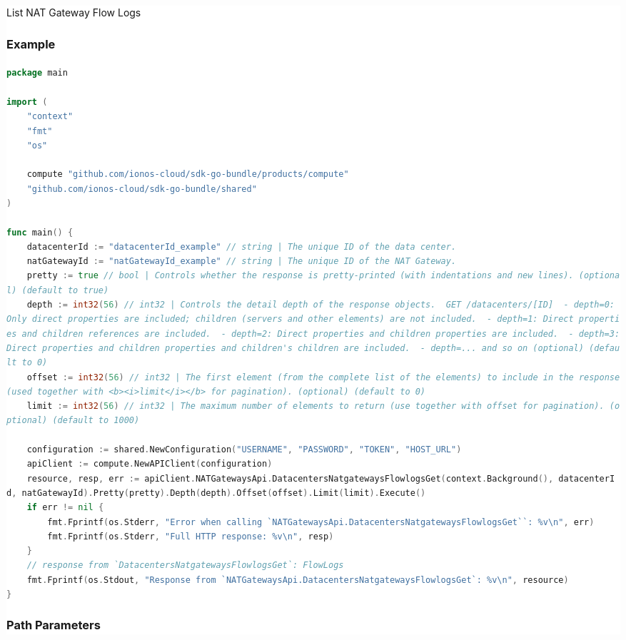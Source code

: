 List NAT Gateway Flow Logs



### Example

```go
package main

import (
    "context"
    "fmt"
    "os"

    compute "github.com/ionos-cloud/sdk-go-bundle/products/compute"
    "github.com/ionos-cloud/sdk-go-bundle/shared"
)

func main() {
    datacenterId := "datacenterId_example" // string | The unique ID of the data center.
    natGatewayId := "natGatewayId_example" // string | The unique ID of the NAT Gateway.
    pretty := true // bool | Controls whether the response is pretty-printed (with indentations and new lines). (optional) (default to true)
    depth := int32(56) // int32 | Controls the detail depth of the response objects.  GET /datacenters/[ID]  - depth=0: Only direct properties are included; children (servers and other elements) are not included.  - depth=1: Direct properties and children references are included.  - depth=2: Direct properties and children properties are included.  - depth=3: Direct properties and children properties and children's children are included.  - depth=... and so on (optional) (default to 0)
    offset := int32(56) // int32 | The first element (from the complete list of the elements) to include in the response (used together with <b><i>limit</i></b> for pagination). (optional) (default to 0)
    limit := int32(56) // int32 | The maximum number of elements to return (use together with offset for pagination). (optional) (default to 1000)

    configuration := shared.NewConfiguration("USERNAME", "PASSWORD", "TOKEN", "HOST_URL")
    apiClient := compute.NewAPIClient(configuration)
    resource, resp, err := apiClient.NATGatewaysApi.DatacentersNatgatewaysFlowlogsGet(context.Background(), datacenterId, natGatewayId).Pretty(pretty).Depth(depth).Offset(offset).Limit(limit).Execute()
    if err != nil {
        fmt.Fprintf(os.Stderr, "Error when calling `NATGatewaysApi.DatacentersNatgatewaysFlowlogsGet``: %v\n", err)
        fmt.Fprintf(os.Stderr, "Full HTTP response: %v\n", resp)
    }
    // response from `DatacentersNatgatewaysFlowlogsGet`: FlowLogs
    fmt.Fprintf(os.Stdout, "Response from `NATGatewaysApi.DatacentersNatgatewaysFlowlogsGet`: %v\n", resource)
}
```

### Path Parameters

